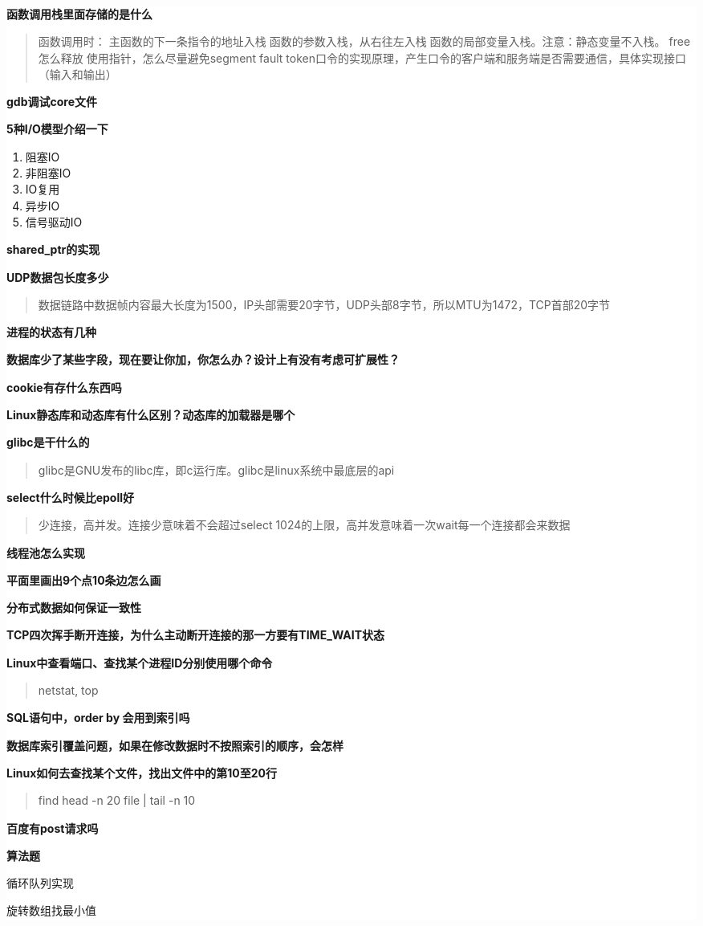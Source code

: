 **函数调用栈里面存储的是什么**

> 函数调用时： 主函数的下一条指令的地址入栈 函数的参数入栈，从右往左入栈 函数的局部变量入栈。注意：静态变量不入栈。 free怎么释放 使用指针，怎么尽量避免segment fault token口令的实现原理，产生口令的客户端和服务端是否需要通信，具体实现接口（输入和输出）

**gdb调试core文件**

**5种I/O模型介绍一下**

1. 阻塞IO
2. 非阻塞IO
3. IO复用
4. 异步IO
5. 信号驱动IO

**shared_ptr的实现**

**UDP数据包长度多少**

> 数据链路中数据帧内容最大长度为1500，IP头部需要20字节，UDP头部8字节，所以MTU为1472，TCP首部20字节

**进程的状态有几种**

**数据库少了某些字段，现在要让你加，你怎么办？设计上有没有考虑可扩展性？**

**cookie有存什么东西吗**

**Linux静态库和动态库有什么区别？动态库的加载器是哪个**

**glibc是干什么的**

> glibc是GNU发布的libc库，即c运行库。glibc是linux系统中最底层的api

**select什么时候比epoll好**

> 少连接，高并发。连接少意味着不会超过select 1024的上限，高并发意味着一次wait每一个连接都会来数据

**线程池怎么实现**

**平面里画出9个点10条边怎么画**

**分布式数据如何保证一致性**

**TCP四次挥手断开连接，为什么主动断开连接的那一方要有TIME_WAIT状态**

**Linux中查看端口、查找某个进程ID分别使用哪个命令**

> netstat, top

**SQL语句中，order by 会用到索引吗**

**数据库索引覆盖问题，如果在修改数据时不按照索引的顺序，会怎样**

**Linux如何去查找某个文件，找出文件中的第10至20行**

> find head -n 20 file | tail -n 10

**百度有post请求吗**

**算法题**

循环队列实现

旋转数组找最小值
